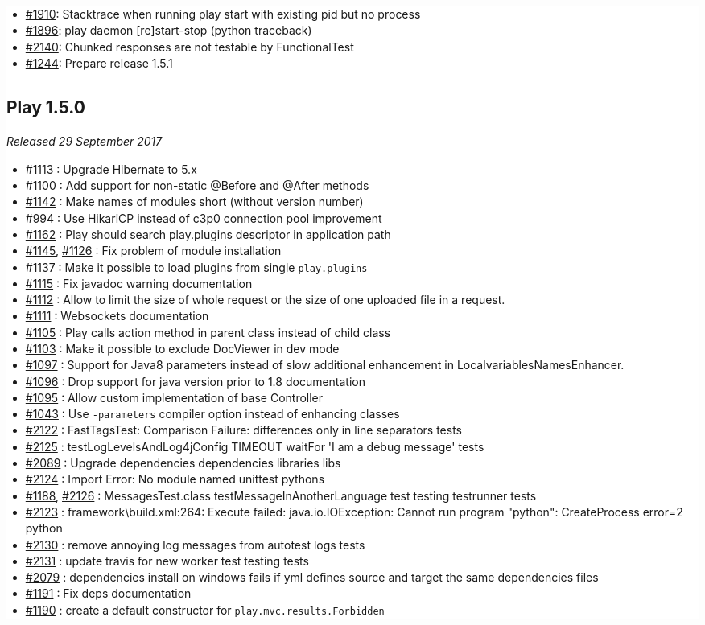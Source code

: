 * [#1910](https://play.lighthouseapp.com/projects/57987/tickets/1910): Stacktrace when running play start with existing pid but no process 
* [#1896](https://play.lighthouseapp.com/projects/57987/tickets/1896): play daemon [re]start-stop (python traceback)
* [#2140](https://play.lighthouseapp.com/projects/57987/tickets/2140): Chunked responses are not testable by FunctionalTest     
* [#1244](https://github.com/playframework/play1/issues/1244): Prepare release 1.5.1

## Play 1.5.0

*Released 29 September 2017*


* [#1113](https://github.com/playframework/play1/issues/1113) : Upgrade Hibernate to 5.x
* [#1100](https://github.com/playframework/play1/issues/1100) : Add support for non-static @Before and @After methods
* [#1142](https://github.com/playframework/play1/issues/1142) : Make names of modules short (without version number)
* [#994](https://github.com/playframework/play1/issues/994) : Use HikariCP instead of c3p0 connection pool improvement
* [#1162](https://github.com/playframework/play1/issues/1162) : Play should search play.plugins descriptor in application path
* [#1145](https://github.com/playframework/play1/issues/1145), [#1126](https://github.com/playframework/play1/issues/1126) : Fix problem of module installation
* [#1137](https://github.com/playframework/play1/issues/1137) : Make it possible to load plugins from single `play.plugins`
* [#1115](https://github.com/playframework/play1/issues/1115) : Fix javadoc warning documentation
* [#1112](https://github.com/playframework/play1/issues/1112) : Allow to limit the size of whole request or the size of one uploaded file in a request.
* [#1111](https://github.com/playframework/play1/issues/1111) : Websockets documentation
* [#1105](https://github.com/playframework/play1/issues/1105) : Play calls action method in parent class instead of child class
* [#1103](https://github.com/playframework/play1/issues/1103) : Make it possible to exclude DocViewer in dev mode
* [#1097](https://github.com/playframework/play1/issues/1097) : Support for Java8 parameters instead of slow additional enhancement in LocalvariablesNamesEnhancer.
* [#1096](https://github.com/playframework/play1/issues/1096) : Drop support for java version prior to 1.8 documentation
* [#1095](https://github.com/playframework/play1/issues/1095) : Allow custom implementation of base Controller
* [#1043](https://github.com/playframework/play1/issues/1043) : Use `-parameters` compiler option instead of enhancing classes
* [#2122](https://play.lighthouseapp.com/projects/57987/tickets/2122) : FastTagsTest: Comparison Failure: differences only in line separators tests
* [#2125](https://play.lighthouseapp.com/projects/57987/tickets/2125) : testLogLevelsAndLog4jConfig TIMEOUT waitFor 'I am a debug message' tests
* [#2089](https://play.lighthouseapp.com/projects/57987/tickets/2089) : Upgrade dependencies dependencies libraries libs
* [#2124](https://play.lighthouseapp.com/projects/57987/tickets/2124) : Import Error: No module named unittest pythons
* [#1188](https://github.com/playframework/play1/pull/1188), [#2126](https://play.lighthouseapp.com/projects/57987/tickets/2126) : MessagesTest.class testMessageInAnotherLanguage test testing testrunner tests
* [#2123](https://play.lighthouseapp.com/projects/57987/tickets/2123) : framework\build.xml:264: Execute failed: java.io.IOException: Cannot run program "python": CreateProcess error=2 python
* [#2130](https://play.lighthouseapp.com/projects/57987/tickets/2130) : remove annoying log messages from autotest logs tests
* [#2131](https://play.lighthouseapp.com/projects/57987/tickets/2131) : update travis for new worker test testing tests
* [#2079](https://play.lighthouseapp.com/projects/57987/tickets/2079) : dependencies install on windows fails if yml defines source and target the same dependencies files
* [#1191](https://github.com/playframework/play1/pull/1191) : Fix deps documentation
* [#1190](https://github.com/playframework/play1/pull/1190) : create a default constructor for `play.mvc.results.Forbidden`